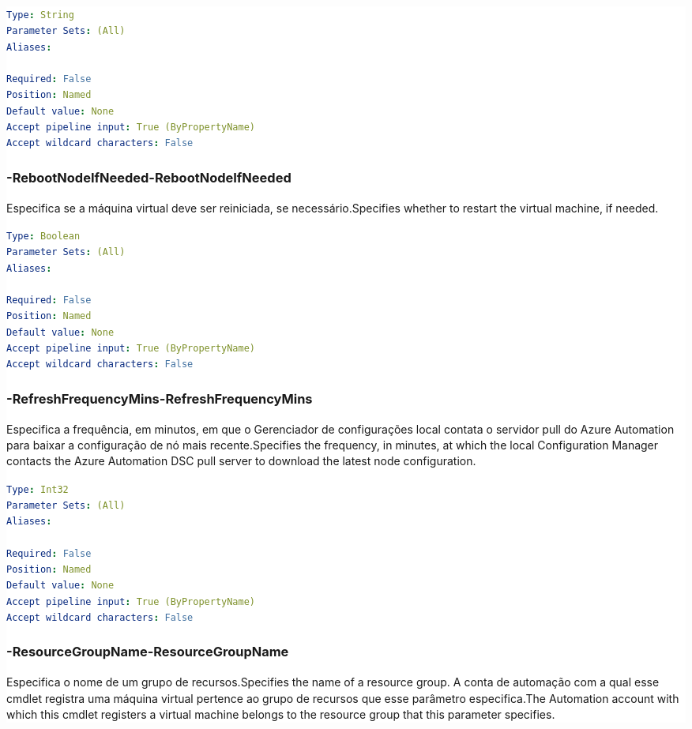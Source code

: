 ```yaml
Type: String
Parameter Sets: (All)
Aliases: 

Required: False
Position: Named
Default value: None
Accept pipeline input: True (ByPropertyName)
Accept wildcard characters: False
```

### <span data-ttu-id="a3140-139">-RebootNodeIfNeeded</span><span class="sxs-lookup"><span data-stu-id="a3140-139">-RebootNodeIfNeeded</span></span>
<span data-ttu-id="a3140-140">Especifica se a máquina virtual deve ser reiniciada, se necessário.</span><span class="sxs-lookup"><span data-stu-id="a3140-140">Specifies whether to restart the virtual machine, if needed.</span></span>

```yaml
Type: Boolean
Parameter Sets: (All)
Aliases: 

Required: False
Position: Named
Default value: None
Accept pipeline input: True (ByPropertyName)
Accept wildcard characters: False
```

### <span data-ttu-id="a3140-141">-RefreshFrequencyMins</span><span class="sxs-lookup"><span data-stu-id="a3140-141">-RefreshFrequencyMins</span></span>
<span data-ttu-id="a3140-142">Especifica a frequência, em minutos, em que o Gerenciador de configurações local contata o servidor pull do Azure Automation para baixar a configuração de nó mais recente.</span><span class="sxs-lookup"><span data-stu-id="a3140-142">Specifies the frequency, in minutes, at which the local Configuration Manager contacts the Azure Automation DSC pull server to download the latest node configuration.</span></span>

```yaml
Type: Int32
Parameter Sets: (All)
Aliases: 

Required: False
Position: Named
Default value: None
Accept pipeline input: True (ByPropertyName)
Accept wildcard characters: False
```

### <span data-ttu-id="a3140-143">-ResourceGroupName</span><span class="sxs-lookup"><span data-stu-id="a3140-143">-ResourceGroupName</span></span>
<span data-ttu-id="a3140-144">Especifica o nome de um grupo de recursos.</span><span class="sxs-lookup"><span data-stu-id="a3140-144">Specifies the name of a resource group.</span></span>
<span data-ttu-id="a3140-145">A conta de automação com a qual esse cmdlet registra uma máquina virtual pertence ao grupo de recursos que esse parâmetro especifica.</span><span class="sxs-lookup"><span data-stu-id="a3140-145">The Automation account with which this cmdlet registers a virtual machine belongs to the resource group that this parameter specifies.</span></span>
